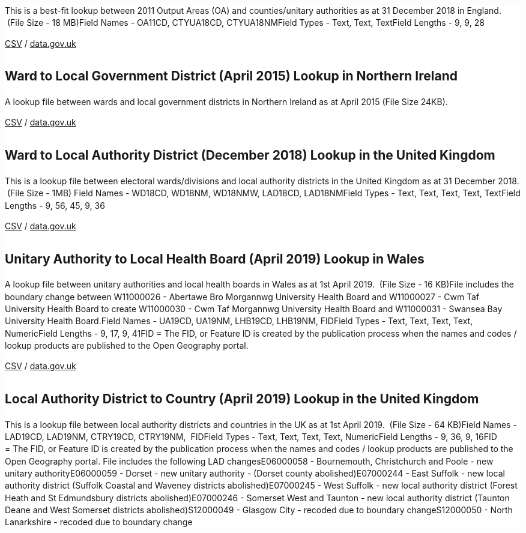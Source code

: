 This is a best-fit lookup between 2011 Output Areas (OA) and counties/unitary authorities as at 31 December 2018 in England.  (File Size - 18 MB)Field Names - OA11CD, CTYUA18CD, CTYUA18NMField Types - Text, Text, TextField Lengths - 9, 9, 28

[CSV](csv/049.csv) / [data.gov.uk](https://data.gov.uk/dataset/86ae1dff-e1d5-4ff6-a3b9-b7df4fff5d18/output-area-to-county-and-unitary-authority-december-2018-lookup-in-england)

## Ward to Local Government District (April 2015) Lookup in Northern Ireland

A lookup file between wards and local government districts in Northern Ireland as at April 2015 (File Size 24KB).

[CSV](csv/050.csv) / [data.gov.uk](https://data.gov.uk/dataset/89d878ab-4bde-4636-9258-9e7cd0c46f09/ward-to-local-government-district-april-2015-lookup-in-northern-ireland)

## Ward to Local Authority District (December 2018) Lookup in the United Kingdom

This is a lookup file between electoral wards/divisions and local authority districts in the United Kingdom as at 31 December 2018.  (File Size - 1MB) Field Names - WD18CD, WD18NM, WD18NMW, LAD18CD, LAD18NMField Types - Text, Text, Text, Text, TextField Lengths - 9, 56, 45, 9, 36

[CSV](csv/051.csv) / [data.gov.uk](https://data.gov.uk/dataset/903f3c4e-f551-4204-99f3-7e6b8e1f6b64/ward-to-local-authority-district-december-2018-lookup-in-the-united-kingdom)

## Unitary Authority to Local Health Board (April 2019) Lookup in Wales

A lookup file between unitary authorities and local health boards in Wales as at 1st April 2019.  (File Size - 16 KB)File includes the boundary change between W11000026 - Abertawe Bro Morgannwg University Health Board and W11000027 - Cwm Taf University Health Board to create W11000030 - Cwm Taf Morgannwg University Health Board and W11000031 - Swansea Bay University Health Board.Field Names - UA19CD, UA19NM, LHB19CD, LHB19NM, FIDField Types - Text, Text, Text, Text, NumericField Lengths - 9, 17, 9, 41FID = The FID, or Feature ID is created by the publication process when the names and codes / lookup products are published to the Open Geography portal. 

[CSV](csv/052.csv) / [data.gov.uk](https://data.gov.uk/dataset/0ae307c2-3092-41e7-a3d0-5d268c8d3662/unitary-authority-to-local-health-board-april-2019-lookup-in-wales)

## Local Authority District to Country (April 2019) Lookup in the United Kingdom

This is a lookup file between local authority districts and countries in the UK as at 1st April 2019.  (File Size - 64 KB)Field Names - LAD19CD, LAD19NM, CTRY19CD, CTRY19NM,  FIDField Types - Text, Text, Text, Text, NumericField Lengths - 9, 36, 9, 16FID = The FID, or Feature
ID is created by the publication process when the
names and codes / lookup products are published to the Open Geography portal. File includes the
following LAD changesE06000058 - Bournemouth, Christchurch and Poole - new
unitary authorityE06000059 - Dorset - new unitary authority - (Dorset county
abolished)E07000244 - East Suffolk - new local authority district (Suffolk
Coastal and Waveney districts abolished)E07000245 - West Suffolk - new local
authority district (Forest Heath and St Edmundsbury districts
abolished)E07000246 - Somerset West and Taunton - new local authority district
(Taunton Deane and West Somerset districts abolished)S12000049 - Glasgow City -
recoded due to boundary changeS12000050 - North Lanarkshire - recoded due to
boundary change
